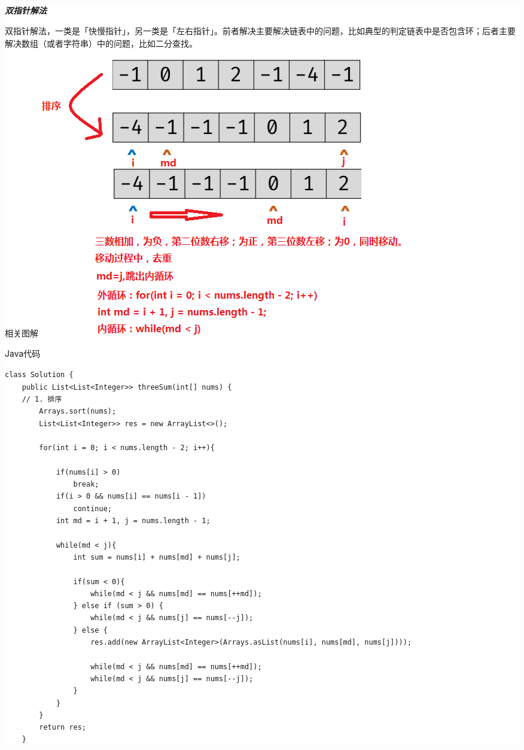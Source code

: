 
***双指针解法***

双指针解法，一类是「快慢指针」，另一类是「左右指针」。前者解决主要解决链表中的问题，比如典型的判定链表中是否包含环；后者主要解决数组（或者字符串）中的问题，比如二分查找。

相关图解
![sf-szz.png](/image/leetcode/sf-szz.png)


Java代码
```
class Solution {
    public List<List<Integer>> threeSum(int[] nums) {
	// 1. 排序
        Arrays.sort(nums);
        List<List<Integer>> res = new ArrayList<>();
		
        for(int i = 0; i < nums.length - 2; i++){
		
            if(nums[i] > 0) 
				break;
            if(i > 0 && nums[i] == nums[i - 1]) 
				continue;
            int md = i + 1, j = nums.length - 1;
			
            while(md < j){
                int sum = nums[i] + nums[md] + nums[j];
				
                if(sum < 0){
                    while(md < j && nums[md] == nums[++md]);
                } else if (sum > 0) {
                    while(md < j && nums[j] == nums[--j]);
                } else {
                    res.add(new ArrayList<Integer>(Arrays.asList(nums[i], nums[md], nums[j])));
					
                    while(md < j && nums[md] == nums[++md]);
                    while(md < j && nums[j] == nums[--j]);
                }
            }
        }
        return res;
    }
```